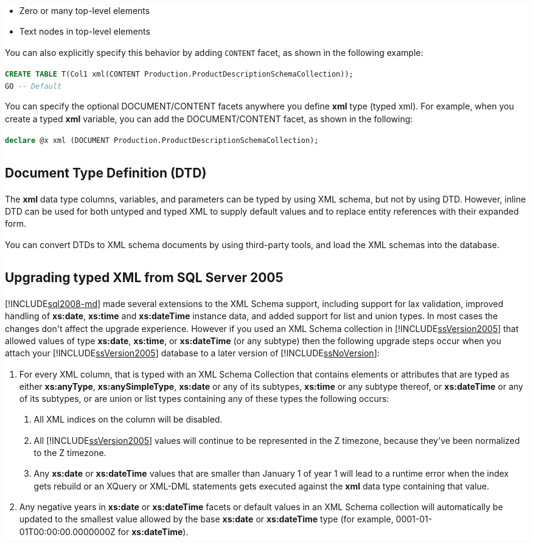 - Zero or many top-level elements

- Text nodes in top-level elements

You can also explicitly specify this behavior by adding `CONTENT` facet, as shown in the following example:

```sql
CREATE TABLE T(Col1 xml(CONTENT Production.ProductDescriptionSchemaCollection));
GO -- Default
```

You can specify the optional DOCUMENT/CONTENT facets anywhere you define **xml** type (typed xml). For example, when you create a typed **xml** variable, you can add the DOCUMENT/CONTENT facet, as shown in the following:

```sql
declare @x xml (DOCUMENT Production.ProductDescriptionSchemaCollection);
```

## Document Type Definition (DTD)

The **xml** data type columns, variables, and parameters can be typed by using XML schema, but not by using DTD. However, inline DTD can be used for both untyped and typed XML to supply default values and to replace entity references with their expanded form.

You can convert DTDs to XML schema documents by using third-party tools, and load the XML schemas into the database.

## Upgrading typed XML from SQL Server 2005

[!INCLUDE[sql2008-md](../../includes/sql2008-md.md)] made several extensions to the XML Schema support, including support for lax validation, improved handling of **xs:date**, **xs:time** and **xs:dateTime** instance data, and added support for list and union types. In most cases the changes don't affect the upgrade experience. However if you used an XML Schema collection in [!INCLUDE[ssVersion2005](../../includes/ssversion2005-md.md)] that allowed values of type **xs:date**, **xs:time**, or **xs:dateTime** (or any subtype) then the following upgrade steps occur when you attach your [!INCLUDE[ssVersion2005](../../includes/ssversion2005-md.md)] database to a later version of [!INCLUDE[ssNoVersion](../../includes/ssnoversion-md.md)]:

1. For every XML column, that is typed with an XML Schema Collection that contains elements or attributes that are typed as either **xs:anyType**, **xs:anySimpleType**, **xs:date** or any of its subtypes, **xs:time** or any subtype thereof, or **xs:dateTime** or any of its subtypes, or are union or list types containing any of these types the following occurs:

    1. All XML indices on the column will be disabled.

    2. All [!INCLUDE[ssVersion2005](../../includes/ssversion2005-md.md)] values will continue to be represented in the Z timezone, because they've been normalized to the Z timezone.

    3. Any **xs:date** or **xs:dateTime** values that are smaller than January 1 of year 1 will lead to a runtime error when the index gets rebuild or an XQuery or XML-DML statements gets executed against the **xml** data type containing that value.

2. Any negative years in **xs:date** or **xs:dateTime** facets or default values in an XML Schema collection will automatically be updated to the smallest value allowed by the base **xs:date** or **xs:dateTime** type (for example, 0001-01-01T00:00:00.0000000Z for **xs:dateTime**).
